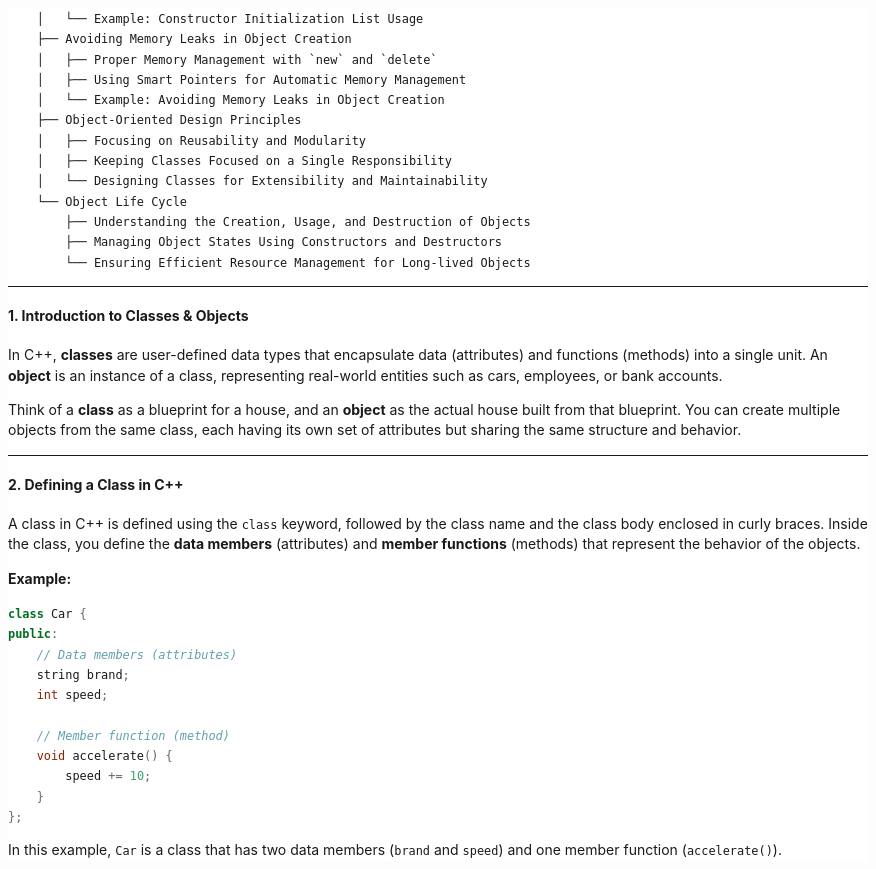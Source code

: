 ```
    │   └── Example: Constructor Initialization List Usage
    ├── Avoiding Memory Leaks in Object Creation
    │   ├── Proper Memory Management with `new` and `delete`
    │   ├── Using Smart Pointers for Automatic Memory Management
    │   └── Example: Avoiding Memory Leaks in Object Creation
    ├── Object-Oriented Design Principles
    │   ├── Focusing on Reusability and Modularity
    │   ├── Keeping Classes Focused on a Single Responsibility
    │   └── Designing Classes for Extensibility and Maintainability
    └── Object Life Cycle
        ├── Understanding the Creation, Usage, and Destruction of Objects
        ├── Managing Object States Using Constructors and Destructors
        └── Ensuring Efficient Resource Management for Long-lived Objects

```

***

#### **1. Introduction to Classes & Objects**

In C++, **classes** are user-defined data types that encapsulate data (attributes) and functions (methods) into a single unit. An **object** is an instance of a class, representing real-world entities such as cars, employees, or bank accounts.

Think of a **class** as a blueprint for a house, and an **object** as the actual house built from that blueprint. You can create multiple objects from the same class, each having its own set of attributes but sharing the same structure and behavior.

***

#### **2. Defining a Class in C++**

A class in C++ is defined using the `class` keyword, followed by the class name and the class body enclosed in curly braces. Inside the class, you define the **data members** (attributes) and **member functions** (methods) that represent the behavior of the objects.

**Example:**

```cpp
class Car {
public:
    // Data members (attributes)
    string brand;
    int speed;

    // Member function (method)
    void accelerate() {
        speed += 10;
    }
};
```

In this example, `Car` is a class that has two data members (`brand` and `speed`) and one member function (`accelerate()`).
